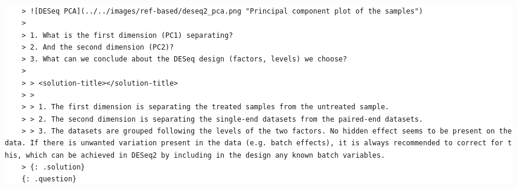         > ![DESeq PCA](../../images/ref-based/deseq2_pca.png "Principal component plot of the samples")
        >
        > 1. What is the first dimension (PC1) separating?
        > 2. And the second dimension (PC2)?
        > 3. What can we conclude about the DESeq design (factors, levels) we choose?
        >
        > > <solution-title></solution-title>
        > >
        > > 1. The first dimension is separating the treated samples from the untreated sample.
        > > 2. The second dimension is separating the single-end datasets from the paired-end datasets.
        > > 3. The datasets are grouped following the levels of the two factors. No hidden effect seems to be present on the data. If there is unwanted variation present in the data (e.g. batch effects), it is always recommended to correct for this, which can be achieved in DESeq2 by including in the design any known batch variables.
        > {: .solution}
        {: .question}
